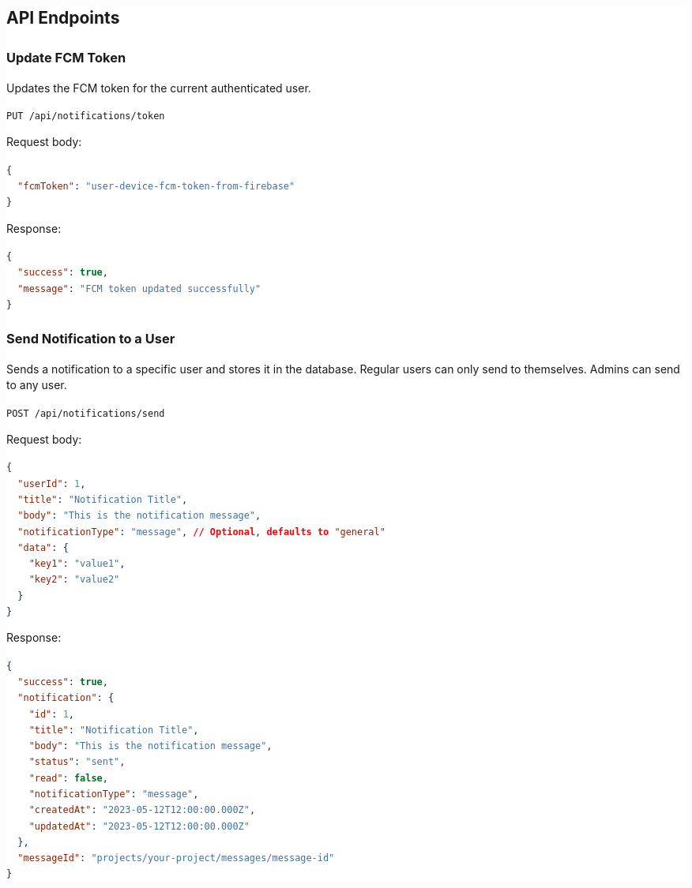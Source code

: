 ## API Endpoints

### Update FCM Token

Updates the FCM token for the current authenticated user.

```
PUT /api/notifications/token
```

Request body:
```json
{
  "fcmToken": "user-device-fcm-token-from-firebase"
}
```

Response:
```json
{
  "success": true,
  "message": "FCM token updated successfully"
}
```

### Send Notification to a User

Sends a notification to a specific user and stores it in the database. Regular users can only send to themselves.
Admins can send to any user.

```
POST /api/notifications/send
```

Request body:
```json
{
  "userId": 1,
  "title": "Notification Title",
  "body": "This is the notification message",
  "notificationType": "message", // Optional, defaults to "general"
  "data": {
    "key1": "value1",
    "key2": "value2"
  }
}
```

Response:
```json
{
  "success": true,
  "notification": {
    "id": 1,
    "title": "Notification Title",
    "body": "This is the notification message",
    "status": "sent",
    "read": false,
    "notificationType": "message",
    "createdAt": "2023-05-12T12:00:00.000Z",
    "updatedAt": "2023-05-12T12:00:00.000Z"
  },
  "messageId": "projects/your-project/messages/message-id"
}
```
